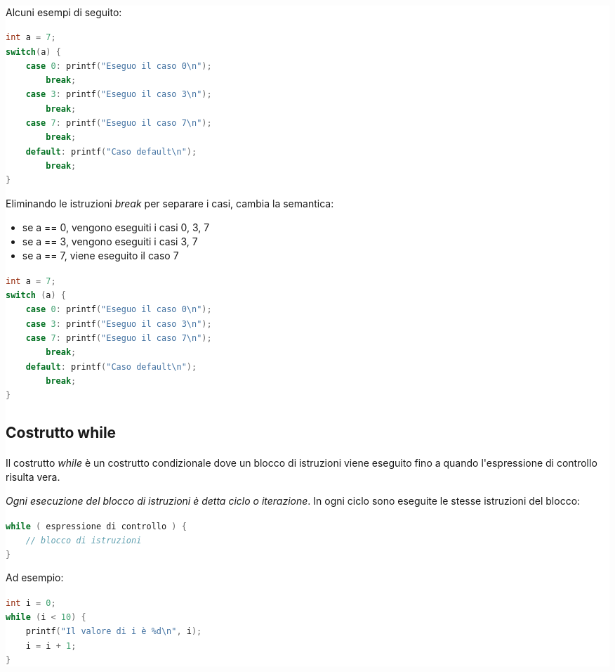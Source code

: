 Alcuni esempi di seguito:

```c++
int a = 7;
switch(a) {
    case 0: printf("Eseguo il caso 0\n");
        break;
    case 3: printf("Eseguo il caso 3\n");
        break;
    case 7: printf("Eseguo il caso 7\n");
        break;
    default: printf("Caso default\n");
        break;
}
```

Eliminando le istruzioni *break* per separare i casi, cambia la semantica:
* se a == 0, vengono eseguiti i casi 0, 3, 7
* se a == 3, vengono eseguiti i casi 3, 7
* se a == 7, viene eseguito il caso 7

```c++
int a = 7;
switch (a) {
    case 0: printf("Eseguo il caso 0\n");
    case 3: printf("Eseguo il caso 3\n");
    case 7: printf("Eseguo il caso 7\n");
        break;
    default: printf("Caso default\n");
        break;
}
```

## Costrutto while
Il costrutto *while* è un costrutto condizionale dove un blocco di istruzioni viene eseguito fino a quando  l'espressione di controllo risulta vera.

*Ogni esecuzione del blocco di istruzioni è detta ciclo o iterazione*. In ogni ciclo sono eseguite le stesse istruzioni del blocco:

```c++
while ( espressione di controllo ) { 
    // blocco di istruzioni 
} 
```

Ad esempio:

```c++
int i = 0;
while (i < 10) {
    printf("Il valore di i è %d\n", i);
    i = i + 1;
}
```
